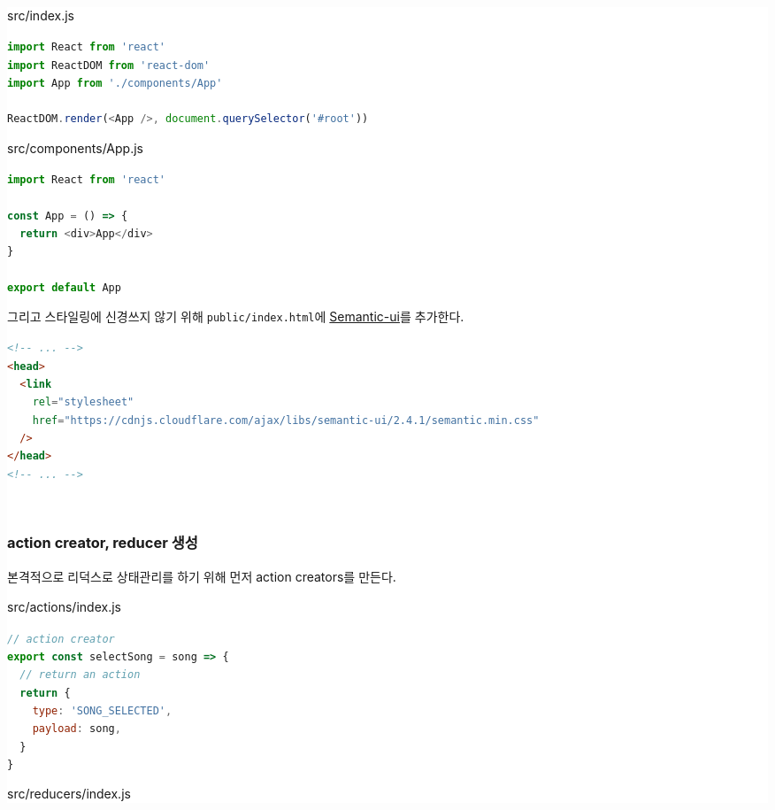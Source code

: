 <span class="file-location">src/index.js</span>

```js
import React from 'react'
import ReactDOM from 'react-dom'
import App from './components/App'

ReactDOM.render(<App />, document.querySelector('#root'))
```

<span class="file-location">src/components/App.js</span>

```js
import React from 'react'

const App = () => {
  return <div>App</div>
}

export default App
```

그리고 스타일링에 신경쓰지 않기 위해 `public/index.html`에 [Semantic-ui](https://cdnjs.com/libraries/semantic-ui)를 추가한다.

```html
<!-- ... -->
<head>
  <link
    rel="stylesheet"
    href="https://cdnjs.cloudflare.com/ajax/libs/semantic-ui/2.4.1/semantic.min.css"
  />
</head>
<!-- ... -->
```

<br />

### action creator, reducer 생성

본격적으로 리덕스로 상태관리를 하기 위해 먼저 action creators를 만든다.

<span class="file-location">src/actions/index.js</span>

```js
// action creator
export const selectSong = song => {
  // return an action
  return {
    type: 'SONG_SELECTED',
    payload: song,
  }
}
```

<span class="file-location">src/reducers/index.js</span>
